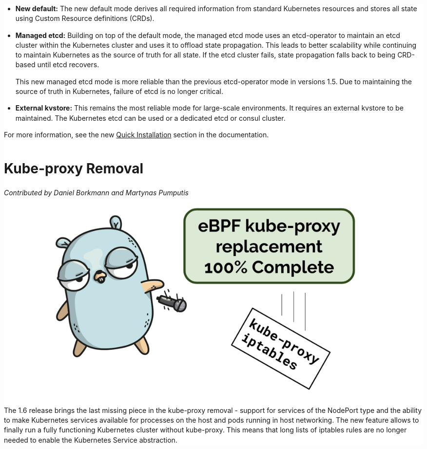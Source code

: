 - **New default:** The new default mode derives all required information from
  standard Kubernetes resources and stores all state using Custom Resource
  definitions (CRDs).

- **Managed etcd:** Building on top of the default mode, the managed
  etcd mode uses an etcd-operator to maintain an etcd cluster within the
  Kubernetes cluster and uses it to offload state propagation. This leads to
  better scalability while continuing to maintain Kubernetes as the source of
  truth for all state. If the etcd cluster fails, state propagation falls back
  to being CRD-based until etcd recovers.

  This new managed etcd mode is more reliable than the previous etcd-operator
  mode in versions 1.5. Due to maintaining the source of truth in Kubernetes,
  failure of etcd is no longer critical.

- **External kvstore:** This remains the most reliable mode for large-scale
  environments. It requires an external kvstore to be maintained. The
  Kubernetes etcd can be used or a dedicated etcd or consul cluster.

For more information, see the new [Quick
Installation](https://docs.cilium.io/en/v1.6/gettingstarted/k8s-install-default/)
section in the documentation.

<a name="kubeproxy-removal"></a>

# Kube-proxy Removal

_Contributed by Daniel Borkmann and Martynas Pumputis_

![Mic drop](kube-proxy-removal.png)

The 1.6 release brings the last missing piece in the kube-proxy removal -
support for services of the NodePort type and the ability to make Kubernetes
services available for processes on the host and pods running in host
networking. The new feature allows to finally run a fully functioning
Kubernetes cluster without kube-proxy. This means that long lists of iptables
rules are no longer needed to enable the Kubernetes Service abstraction.
